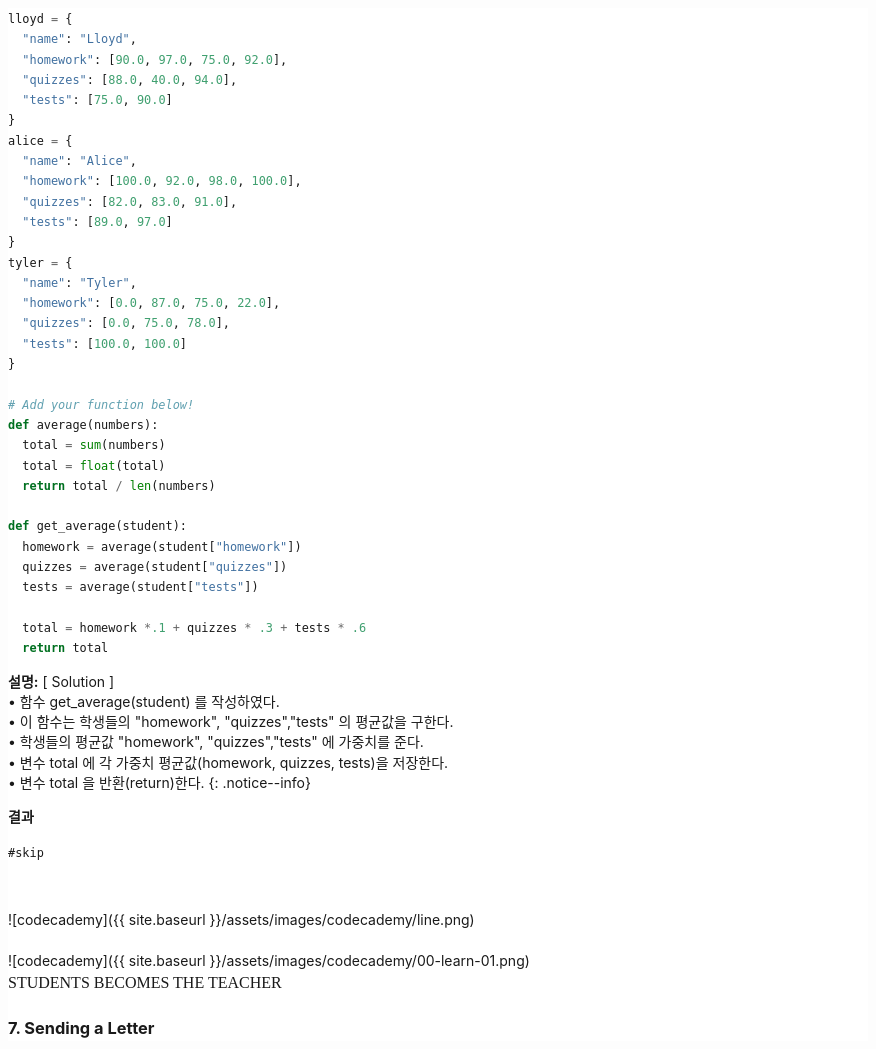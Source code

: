 
```python
lloyd = {
  "name": "Lloyd",
  "homework": [90.0, 97.0, 75.0, 92.0],
  "quizzes": [88.0, 40.0, 94.0],
  "tests": [75.0, 90.0]
}
alice = {
  "name": "Alice",
  "homework": [100.0, 92.0, 98.0, 100.0],
  "quizzes": [82.0, 83.0, 91.0],
  "tests": [89.0, 97.0]
}
tyler = {
  "name": "Tyler",
  "homework": [0.0, 87.0, 75.0, 22.0],
  "quizzes": [0.0, 75.0, 78.0],
  "tests": [100.0, 100.0]
}

# Add your function below!
def average(numbers):
  total = sum(numbers)
  total = float(total)
  return total / len(numbers)

def get_average(student):
  homework = average(student["homework"])
  quizzes = average(student["quizzes"])
  tests = average(student["tests"])
  
  total = homework *.1 + quizzes * .3 + tests * .6
  return total
```

**설명:** [ Solution ]    
• 함수 get_average(student) 를 작성하였다.   
• 이 함수는 학생들의 "homework", "quizzes","tests" 의 평균값을 구한다.    
• 학생들의 평균값 "homework", "quizzes","tests" 에 가중치를 준다.    
• 변수 total 에 각 가중치 평균값(homework, quizzes, tests)을 저장한다.    
• 변수 total 을 반환(return)한다.
{: .notice--info}



**결과** 
``` 
#skip
```     
<p style="page-break-before: always;"></p>
<br>

![codecademy]({{ site.baseurl }}/assets/images/codecademy/line.png)    
<br>
![codecademy]({{ site.baseurl }}/assets/images/codecademy/00-learn-01.png)    
<font size="3"  face="돋움">STUDENTS BECOMES THE TEACHER</font> 
### 7. Sending a Letter    
